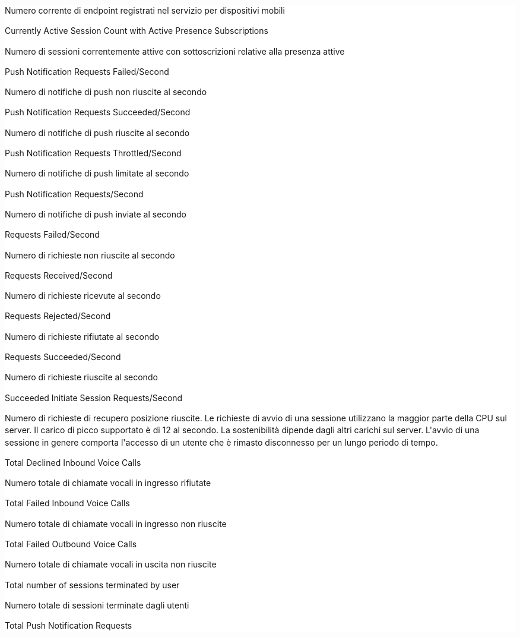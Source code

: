 <td><p>Numero corrente di endpoint registrati nel servizio per dispositivi mobili</p></td>
</tr>
<tr class="even">
<td><p>Currently Active Session Count with Active Presence Subscriptions</p></td>
<td><p>Numero di sessioni correntemente attive con sottoscrizioni relative alla presenza attive</p></td>
</tr>
<tr class="odd">
<td><p>Push Notification Requests Failed/Second</p></td>
<td><p>Numero di notifiche di push non riuscite al secondo</p></td>
</tr>
<tr class="even">
<td><p>Push Notification Requests Succeeded/Second</p></td>
<td><p>Numero di notifiche di push riuscite al secondo</p></td>
</tr>
<tr class="odd">
<td><p>Push Notification Requests Throttled/Second</p></td>
<td><p>Numero di notifiche di push limitate al secondo</p></td>
</tr>
<tr class="even">
<td><p>Push Notification Requests/Second</p></td>
<td><p>Numero di notifiche di push inviate al secondo</p></td>
</tr>
<tr class="odd">
<td><p>Requests Failed/Second</p></td>
<td><p>Numero di richieste non riuscite al secondo</p></td>
</tr>
<tr class="even">
<td><p>Requests Received/Second</p></td>
<td><p>Numero di richieste ricevute al secondo</p></td>
</tr>
<tr class="odd">
<td><p>Requests Rejected/Second</p></td>
<td><p>Numero di richieste rifiutate al secondo</p></td>
</tr>
<tr class="even">
<td><p>Requests Succeeded/Second</p></td>
<td><p>Numero di richieste riuscite al secondo</p></td>
</tr>
<tr class="odd">
<td><p>Succeeded Initiate Session Requests/Second</p></td>
<td><p>Numero di richieste di recupero posizione riuscite. Le richieste di avvio di una sessione utilizzano la maggior parte della CPU sul server. Il carico di picco supportato è di 12 al secondo. La sostenibilità dipende dagli altri carichi sul server. L'avvio di una sessione in genere comporta l'accesso di un utente che è rimasto disconnesso per un lungo periodo di tempo.</p></td>
</tr>
<tr class="even">
<td><p>Total Declined Inbound Voice Calls</p></td>
<td><p>Numero totale di chiamate vocali in ingresso rifiutate</p></td>
</tr>
<tr class="odd">
<td><p>Total Failed Inbound Voice Calls</p></td>
<td><p>Numero totale di chiamate vocali in ingresso non riuscite</p></td>
</tr>
<tr class="even">
<td><p>Total Failed Outbound Voice Calls</p></td>
<td><p>Numero totale di chiamate vocali in uscita non riuscite</p></td>
</tr>
<tr class="odd">
<td><p>Total number of sessions terminated by user</p></td>
<td><p>Numero totale di sessioni terminate dagli utenti</p></td>
</tr>
<tr class="even">
<td><p>Total Push Notification Requests</p></td>